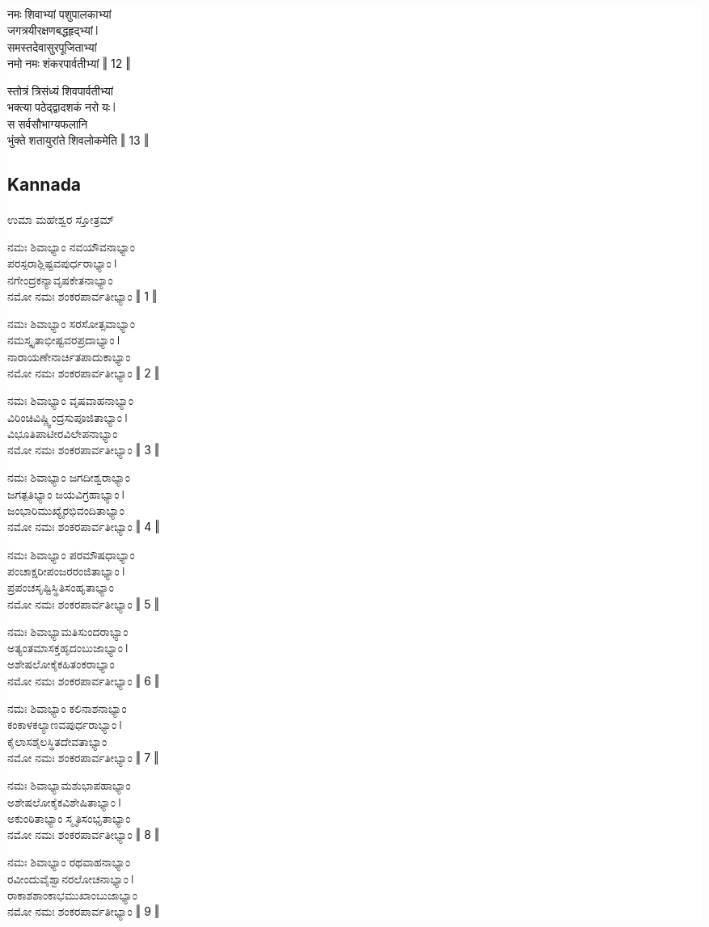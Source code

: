 नमः शिवाभ्यां पशुपालकाभ्यां  
जगत्रयीरक्षणबद्धहृद्भ्यां ❘  
समस्तदेवासुरपूजिताभ्यां  
नमो नमः शंकरपार्वतीभ्यां ‖ 12 ‖  

स्तोत्रं त्रिसंध्यं शिवपार्वतीभ्यां  
भक्त्या पठेद्द्वादशकं नरो यः ❘  
स सर्वसौभाग्यफलानि  
भुंक्ते शतायुरांते शिवलोकमेति ‖ 13 ‖  

## Kannada

ಉಮಾ ಮಹೇಶ್ವರ ಸ್ತೋತ್ರಮ್  

ನಮಃ ಶಿವಾಭ್ಯಾಂ ನವಯೌವನಾಭ್ಯಾಂ  
ಪರಸ್ಪರಾಶ್ಲಿಷ್ಟವಪುರ್ಧರಾಭ್ಯಾಂ ❘  
ನಗೇಂದ್ರಕನ್ಯಾವೃಷಕೇತನಾಭ್ಯಾಂ  
ನಮೋ ನಮಃ ಶಂಕರಪಾರ್ವತೀಭ್ಯಾಂ ‖ 1 ‖  

ನಮಃ ಶಿವಾಭ್ಯಾಂ ಸರಸೋತ್ಸವಾಭ್ಯಾಂ  
ನಮಸ್ಕೃತಾಭೀಷ್ಟವರಪ್ರದಾಭ್ಯಾಂ ❘  
ನಾರಾಯಣೇನಾರ್ಚಿತಪಾದುಕಾಭ್ಯಾಂ  
ನಮೋ ನಮಃ ಶಂಕರಪಾರ್ವತೀಭ್ಯಾಂ ‖ 2 ‖  

ನಮಃ ಶಿವಾಭ್ಯಾಂ ವೃಷವಾಹನಾಭ್ಯಾಂ  
ವಿರಿಂಚಿವಿಷ್ಣ್ವಿಂದ್ರಸುಪೂಜಿತಾಭ್ಯಾಂ ❘  
ವಿಭೂತಿಪಾಟೀರವಿಲೇಪನಾಭ್ಯಾಂ  
ನಮೋ ನಮಃ ಶಂಕರಪಾರ್ವತೀಭ್ಯಾಂ ‖ 3 ‖  

ನಮಃ ಶಿವಾಭ್ಯಾಂ ಜಗದೀಶ್ವರಾಭ್ಯಾಂ  
ಜಗತ್ಪತಿಭ್ಯಾಂ ಜಯವಿಗ್ರಹಾಭ್ಯಾಂ ❘  
ಜಂಭಾರಿಮುಖ್ಯೈರಭಿವಂದಿತಾಭ್ಯಾಂ  
ನಮೋ ನಮಃ ಶಂಕರಪಾರ್ವತೀಭ್ಯಾಂ ‖ 4 ‖  

ನಮಃ ಶಿವಾಭ್ಯಾಂ ಪರಮೌಷಧಾಭ್ಯಾಂ  
ಪಂಚಾಕ್ಷರೀಪಂಜರರಂಜಿತಾಭ್ಯಾಂ ❘  
ಪ್ರಪಂಚಸೃಷ್ಟಿಸ್ಥಿತಿಸಂಹೃತಾಭ್ಯಾಂ  
ನಮೋ ನಮಃ ಶಂಕರಪಾರ್ವತೀಭ್ಯಾಂ ‖ 5 ‖  

ನಮಃ ಶಿವಾಭ್ಯಾಮತಿಸುಂದರಾಭ್ಯಾಂ  
ಅತ್ಯಂತಮಾಸಕ್ತಹೃದಂಬುಜಾಭ್ಯಾಂ ❘  
ಅಶೇಷಲೋಕೈಕಹಿತಂಕರಾಭ್ಯಾಂ  
ನಮೋ ನಮಃ ಶಂಕರಪಾರ್ವತೀಭ್ಯಾಂ ‖ 6 ‖  

ನಮಃ ಶಿವಾಭ್ಯಾಂ ಕಲಿನಾಶನಾಭ್ಯಾಂ  
ಕಂಕಾಳಕಲ್ಯಾಣವಪುರ್ಧರಾಭ್ಯಾಂ ❘  
ಕೈಲಾಸಶೈಲಸ್ಥಿತದೇವತಾಭ್ಯಾಂ  
ನಮೋ ನಮಃ ಶಂಕರಪಾರ್ವತೀಭ್ಯಾಂ ‖ 7 ‖  

ನಮಃ ಶಿವಾಭ್ಯಾಮಶುಭಾಪಹಾಭ್ಯಾಂ  
ಅಶೇಷಲೋಕೈಕವಿಶೇಷಿತಾಭ್ಯಾಂ ❘  
ಅಕುಂಠಿತಾಭ್ಯಾಂ ಸ್ಮೃತಿಸಂಭೃತಾಭ್ಯಾಂ  
ನಮೋ ನಮಃ ಶಂಕರಪಾರ್ವತೀಭ್ಯಾಂ ‖ 8 ‖  

ನಮಃ ಶಿವಾಭ್ಯಾಂ ರಥವಾಹನಾಭ್ಯಾಂ  
ರವೀಂದುವೈಶ್ವಾನರಲೋಚನಾಭ್ಯಾಂ ❘  
ರಾಕಾಶಶಾಂಕಾಭಮುಖಾಂಬುಜಾಭ್ಯಾಂ  
ನಮೋ ನಮಃ ಶಂಕರಪಾರ್ವತೀಭ್ಯಾಂ ‖ 9 ‖  
